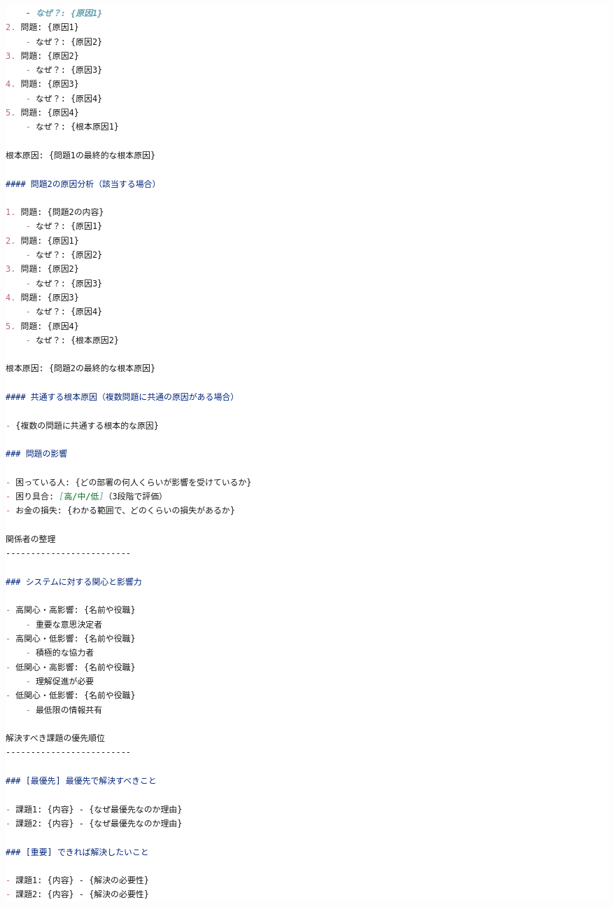```md
    - なぜ？: {原因1}
2. 問題: {原因1}
    - なぜ？: {原因2}
3. 問題: {原因2}
    - なぜ？: {原因3}
4. 問題: {原因3}
    - なぜ？: {原因4}
5. 問題: {原因4}
    - なぜ？: {根本原因1}

根本原因: {問題1の最終的な根本原因}

#### 問題2の原因分析（該当する場合）

1. 問題: {問題2の内容}
    - なぜ？: {原因1}
2. 問題: {原因1}
    - なぜ？: {原因2}
3. 問題: {原因2}
    - なぜ？: {原因3}
4. 問題: {原因3}
    - なぜ？: {原因4}
5. 問題: {原因4}
    - なぜ？: {根本原因2}

根本原因: {問題2の最終的な根本原因}

#### 共通する根本原因（複数問題に共通の原因がある場合）

- {複数の問題に共通する根本的な原因}

### 問題の影響

- 困っている人: {どの部署の何人くらいが影響を受けているか}
- 困り具合: [高/中/低]（3段階で評価）
- お金の損失: {わかる範囲で、どのくらいの損失があるか}

関係者の整理
-------------------------

### システムに対する関心と影響力

- 高関心・高影響: {名前や役職}
    - 重要な意思決定者
- 高関心・低影響: {名前や役職}
    - 積極的な協力者
- 低関心・高影響: {名前や役職}
    - 理解促進が必要
- 低関心・低影響: {名前や役職}
    - 最低限の情報共有

解決すべき課題の優先順位
-------------------------

### [最優先] 最優先で解決すべきこと

- 課題1: {内容} - {なぜ最優先なのか理由}
- 課題2: {内容} - {なぜ最優先なのか理由}

### [重要] できれば解決したいこと

- 課題1: {内容} - {解決の必要性}
- 課題2: {内容} - {解決の必要性}
```